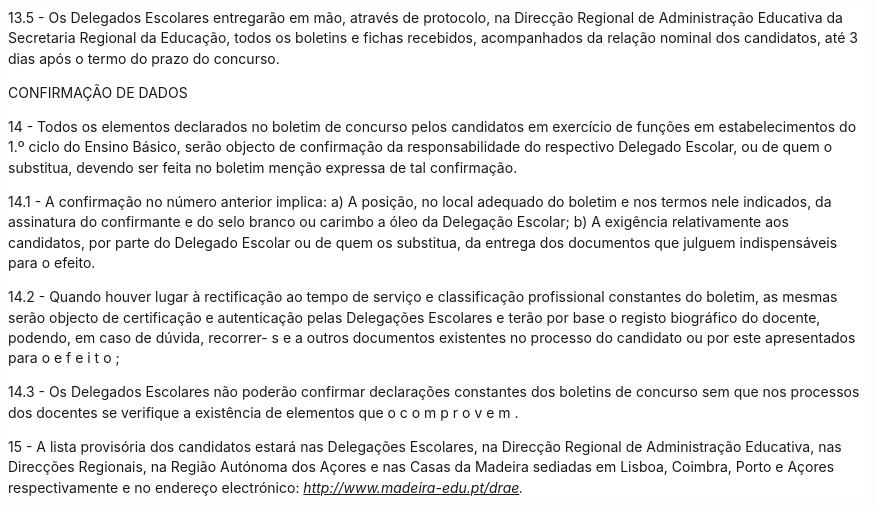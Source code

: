 
13.5 - Os Delegados Escolares entregarão em mão,
através de protocolo, na Direcção Regional
de Administração Educativa da Secretaria
Regional da Educação, todos os boletins e
fichas recebidos, acompanhados da relação
nominal dos candidatos, até 3 dias após o
termo do prazo do concurso.


CONFIRMAÇÃO DE DADOS


14 - Todos os elementos declarados no boletim de
concurso pelos candidatos em exercício de funções
em estabelecimentos do 1.º ciclo do Ensino Básico,
serão objecto de confirmação da responsabilidade do
respectivo Delegado Escolar, ou de quem o
substitua, devendo ser feita no boletim menção
expressa de tal confirmação.


14.1 - A confirmação no número anterior implica:
a) A posição, no local adequado do
boletim e nos termos nele indicados,
da assinatura do confirmante e do
selo branco ou carimbo a óleo da
Delegação Escolar;
b) A exigência relativamente aos
candidatos, por parte do Delegado
Escolar ou de quem os substitua, da
entrega dos documentos que julguem
indispensáveis para o efeito.


14.2 - Quando houver lugar à rectificação ao tempo de
serviço e classificação profissional constantes
do boletim, as mesmas serão objecto de certificação e autenticação pelas Delegações Escolares e terão por base o registo biográfico do docente, podendo, em caso de dúvida, recorrer- s e
a outros documentos existentes no processo do
candidato ou por este apresentados para o
e f e i t o ;


14.3 - Os Delegados Escolares não poderão confirmar
declarações constantes dos boletins de concurso
sem que nos processos dos docentes se
verifique a existência de elementos que o
c o m p r o v e m .


15 - A lista provisória dos candidatos estará nas
Delegações Escolares, na Direcção Regional de
Administração Educativa, nas Direcções Regionais,
na Região Autónoma dos Açores e nas Casas da
Madeira sediadas em Lisboa, Coimbra, Porto e
Açores respectivamente e no endereço electrónico:
_http://www.madeira-edu.pt/drae._
